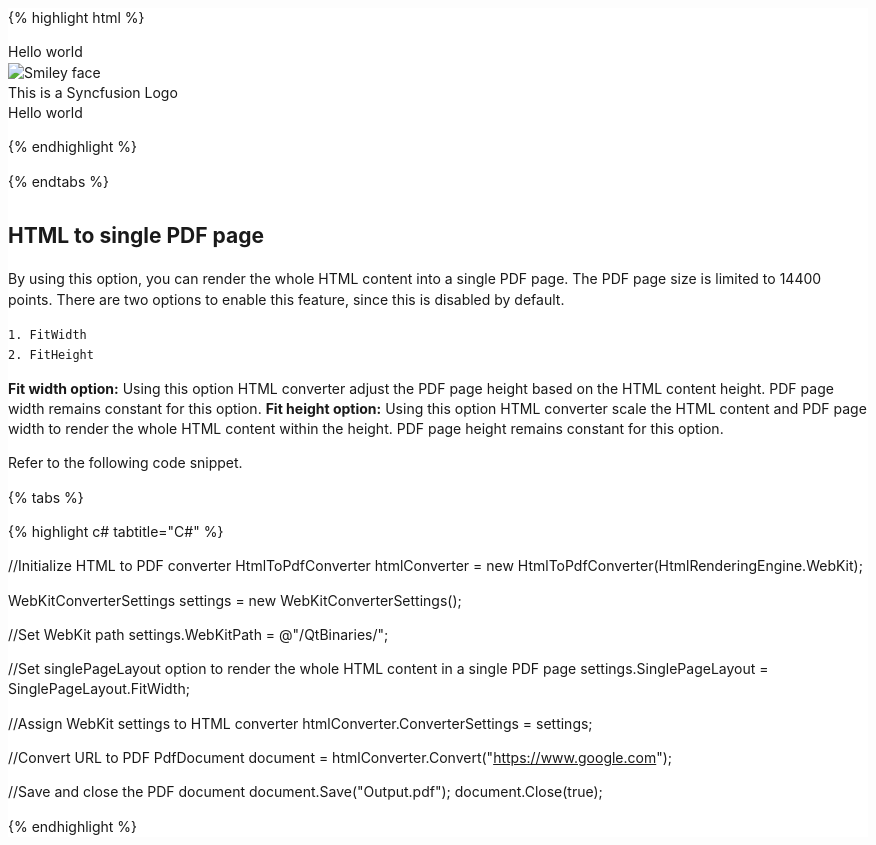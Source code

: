 
{% highlight html %}

<html>
<head>
</head>
<body>
Hello world
	<div id="pic">
		<img src=" syncfusion_logo.gif" alt="Smiley face" width="42" height="42"><br>
		This is a Syncfusion Logo
	</div>
	<div>
		Hello world
	</div>
</body>
</html>

{% endhighlight %}

{% endtabs %}

## HTML to single PDF page

By using this option, you can render the whole HTML content into a single PDF page. The PDF page size is limited to 14400 points. There are two options to enable this feature, since this is disabled by default.

	1. FitWidth
	2. FitHeight

<b>Fit width option:</b> Using this option HTML converter adjust the PDF page height based on the HTML content height. PDF page width remains constant for this option. 
<b>Fit height option:</b> Using this option HTML converter scale the HTML content and PDF page width to render the whole HTML content within the height. PDF page height remains constant for this option. 

Refer to the following code snippet.

{% tabs %}

{% highlight c# tabtitle="C#" %}

//Initialize HTML to PDF converter 
HtmlToPdfConverter htmlConverter = new HtmlToPdfConverter(HtmlRenderingEngine.WebKit);

WebKitConverterSettings settings = new WebKitConverterSettings();

//Set WebKit path
settings.WebKitPath = @"/QtBinaries/";

//Set singlePageLayout option to render the whole HTML content in a single PDF page
settings.SinglePageLayout = SinglePageLayout.FitWidth;

//Assign WebKit settings to HTML converter
htmlConverter.ConverterSettings = settings;

//Convert URL to PDF
PdfDocument document = htmlConverter.Convert("https://www.google.com");

//Save and close the PDF document 
document.Save("Output.pdf");
document.Close(true);

{% endhighlight %}
